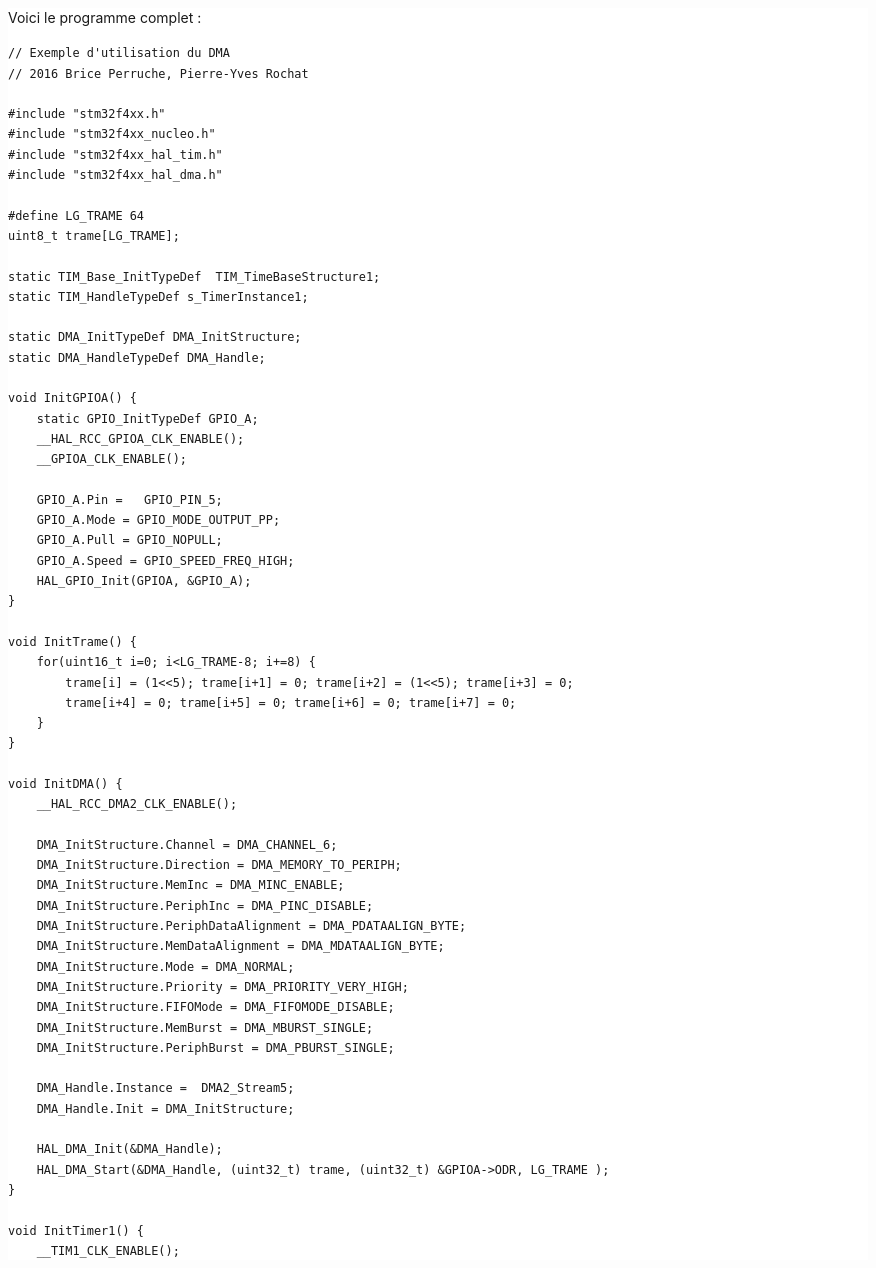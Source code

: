 Voici le programme complet :

~~~~~~~ { .c .numberLines startFrom="1" }
// Exemple d'utilisation du DMA
// 2016 Brice Perruche, Pierre-Yves Rochat

#include "stm32f4xx.h"
#include "stm32f4xx_nucleo.h"
#include "stm32f4xx_hal_tim.h"
#include "stm32f4xx_hal_dma.h"

#define LG_TRAME 64
uint8_t trame[LG_TRAME];

static TIM_Base_InitTypeDef  TIM_TimeBaseStructure1;
static TIM_HandleTypeDef s_TimerInstance1;

static DMA_InitTypeDef DMA_InitStructure;
static DMA_HandleTypeDef DMA_Handle;

void InitGPIOA() {
	static GPIO_InitTypeDef GPIO_A;
	__HAL_RCC_GPIOA_CLK_ENABLE();
	__GPIOA_CLK_ENABLE();

	GPIO_A.Pin =   GPIO_PIN_5;
	GPIO_A.Mode = GPIO_MODE_OUTPUT_PP;
	GPIO_A.Pull = GPIO_NOPULL;
	GPIO_A.Speed = GPIO_SPEED_FREQ_HIGH;
	HAL_GPIO_Init(GPIOA, &GPIO_A);
}

void InitTrame() {
	for(uint16_t i=0; i<LG_TRAME-8; i+=8) {
		trame[i] = (1<<5); trame[i+1] = 0; trame[i+2] = (1<<5); trame[i+3] = 0;
		trame[i+4] = 0; trame[i+5] = 0; trame[i+6] = 0; trame[i+7] = 0;
	}
}

void InitDMA() {
	__HAL_RCC_DMA2_CLK_ENABLE();

	DMA_InitStructure.Channel = DMA_CHANNEL_6;
	DMA_InitStructure.Direction = DMA_MEMORY_TO_PERIPH;
	DMA_InitStructure.MemInc = DMA_MINC_ENABLE;
	DMA_InitStructure.PeriphInc = DMA_PINC_DISABLE;
	DMA_InitStructure.PeriphDataAlignment = DMA_PDATAALIGN_BYTE;
	DMA_InitStructure.MemDataAlignment = DMA_MDATAALIGN_BYTE;
	DMA_InitStructure.Mode = DMA_NORMAL;
	DMA_InitStructure.Priority = DMA_PRIORITY_VERY_HIGH;
	DMA_InitStructure.FIFOMode = DMA_FIFOMODE_DISABLE;
	DMA_InitStructure.MemBurst = DMA_MBURST_SINGLE;
	DMA_InitStructure.PeriphBurst = DMA_PBURST_SINGLE;

	DMA_Handle.Instance =  DMA2_Stream5;
	DMA_Handle.Init = DMA_InitStructure;

	HAL_DMA_Init(&DMA_Handle);
	HAL_DMA_Start(&DMA_Handle, (uint32_t) trame, (uint32_t) &GPIOA->ODR, LG_TRAME );
}

void InitTimer1() {
	__TIM1_CLK_ENABLE();

~~~~~~~